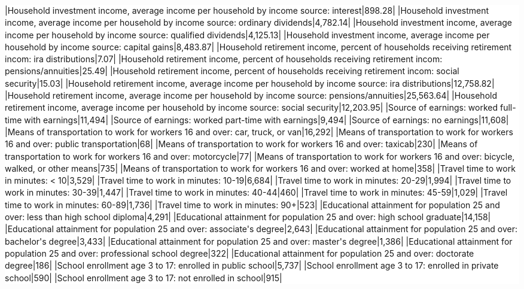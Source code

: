|Household investment income, average income per household by income source: interest|898.28|
|Household investment income, average income per household by income source: ordinary dividends|4,782.14|
|Household investment income, average income per household by income source: qualified dividends|4,125.13|
|Household investment income, average income per household by income source: capital gains|8,483.87|
|Household retirement income, percent of households receiving retirement incom: ira distributions|7.07|
|Household retirement income, percent of households receiving retirement incom: pensions/annuities|25.49|
|Household retirement income, percent of households receiving retirement incom: social security|15.03|
|Household retirement income, average income per household by income source: ira distributions|12,758.82|
|Household retirement income, average income per household by income source: pensions/annuities|25,563.64|
|Household retirement income, average income per household by income source: social security|12,203.95|
|Source of earnings: worked full-time with earnings|11,494|
|Source of earnings: worked part-time with earnings|9,494|
|Source of earnings: no earnings|11,608|
|Means of transportation to work for workers 16 and over: car, truck, or van|16,292|
|Means of transportation to work for workers 16 and over: public transportation|68|
|Means of transportation to work for workers 16 and over: taxicab|230|
|Means of transportation to work for workers 16 and over: motorcycle|77|
|Means of transportation to work for workers 16 and over: bicycle, walked, or other means|735|
|Means of transportation to work for workers 16 and over: worked at home|358|
|Travel time to work in minutes: < 10|3,529|
|Travel time to work in minutes: 10-19|6,684|
|Travel time to work in minutes: 20-29|1,994|
|Travel time to work in minutes: 30-39|1,447|
|Travel time to work in minutes: 40-44|460|
|Travel time to work in minutes: 45-59|1,029|
|Travel time to work in minutes: 60-89|1,736|
|Travel time to work in minutes: 90+|523|
|Educational attainment for population 25 and over: less than high school diploma|4,291|
|Educational attainment for population 25 and over: high school graduate|14,158|
|Educational attainment for population 25 and over: associate's degree|2,643|
|Educational attainment for population 25 and over: bachelor's degree|3,433|
|Educational attainment for population 25 and over: master's degree|1,386|
|Educational attainment for population 25 and over: professional school degree|322|
|Educational attainment for population 25 and over: doctorate degree|186|
|School enrollment age 3 to 17: enrolled in public school|5,737|
|School enrollment age 3 to 17: enrolled in private school|590|
|School enrollment age 3 to 17: not enrolled in school|915|

